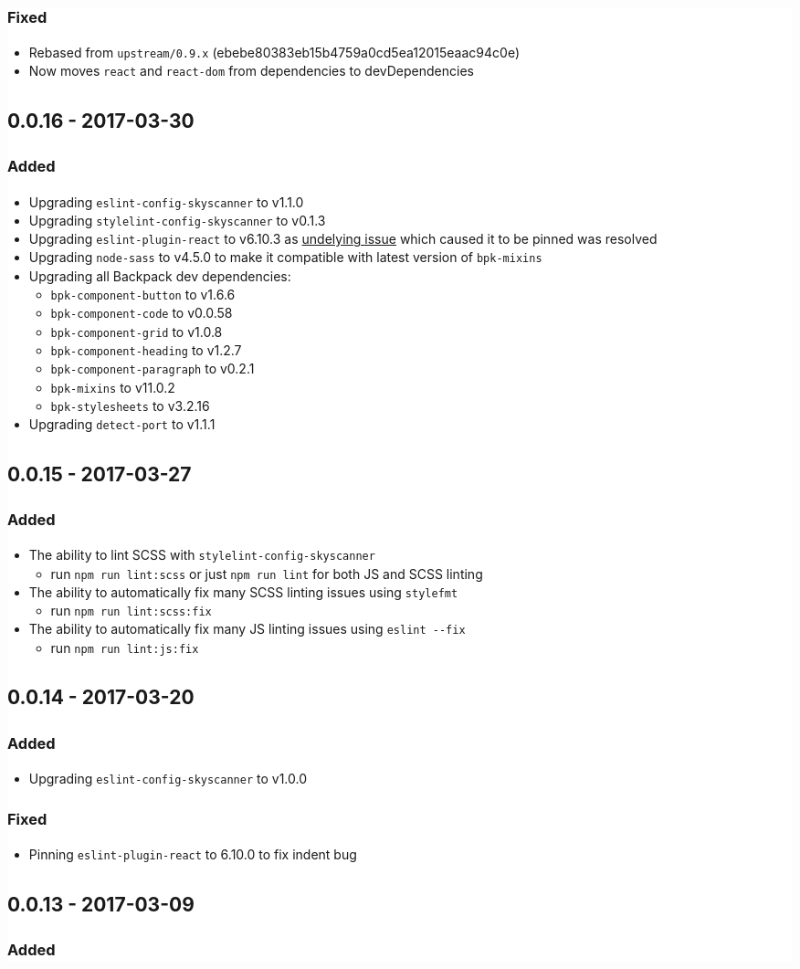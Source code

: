 ### Fixed

- Rebased from `upstream/0.9.x` (ebebe80383eb15b4759a0cd5ea12015eaac94c0e)
- Now moves `react` and `react-dom` from dependencies to devDependencies

## 0.0.16 - 2017-03-30

### Added

- Upgrading `eslint-config-skyscanner` to v1.1.0
- Upgrading `stylelint-config-skyscanner` to v0.1.3
- Upgrading `eslint-plugin-react` to v6.10.3 as [undelying issue](https://github.com/yannickcr/eslint-plugin-react/issues/1117) which caused it to be pinned was resolved
- Upgrading `node-sass` to v4.5.0 to make it compatible with latest version of `bpk-mixins`
- Upgrading all Backpack dev dependencies:
  - `bpk-component-button` to v1.6.6
  - `bpk-component-code` to v0.0.58
  - `bpk-component-grid` to v1.0.8
  - `bpk-component-heading` to v1.2.7
  - `bpk-component-paragraph` to v0.2.1
  - `bpk-mixins` to v11.0.2
  - `bpk-stylesheets` to v3.2.16
- Upgrading `detect-port` to v1.1.1

## 0.0.15 - 2017-03-27

### Added

- The ability to lint SCSS with `stylelint-config-skyscanner`
  - run `npm run lint:scss` or just `npm run lint` for both JS and SCSS linting
- The ability to automatically fix many SCSS linting issues using `stylefmt`
  - run `npm run lint:scss:fix`
- The ability to automatically fix many JS linting issues using `eslint --fix`
  - run `npm run lint:js:fix`

## 0.0.14 - 2017-03-20

### Added

- Upgrading `eslint-config-skyscanner` to v1.0.0

### Fixed

- Pinning `eslint-plugin-react` to 6.10.0 to fix indent bug

## 0.0.13 - 2017-03-09

### Added
